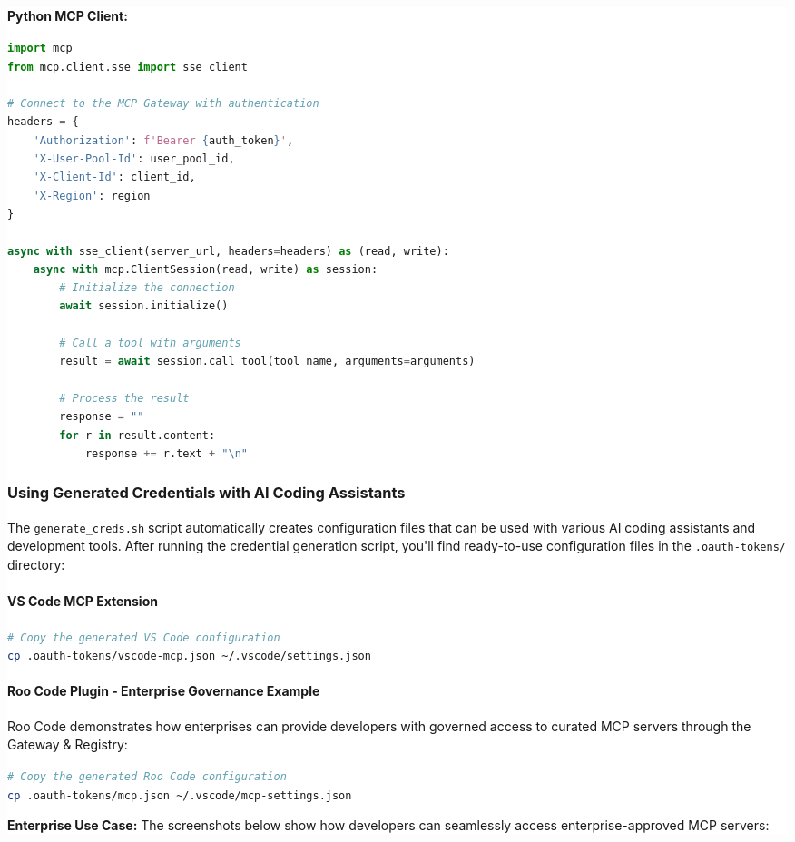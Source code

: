 **Python MCP Client:**
```python
import mcp
from mcp.client.sse import sse_client

# Connect to the MCP Gateway with authentication
headers = {
    'Authorization': f'Bearer {auth_token}',
    'X-User-Pool-Id': user_pool_id,
    'X-Client-Id': client_id,
    'X-Region': region
}

async with sse_client(server_url, headers=headers) as (read, write):
    async with mcp.ClientSession(read, write) as session:
        # Initialize the connection
        await session.initialize()
        
        # Call a tool with arguments
        result = await session.call_tool(tool_name, arguments=arguments)
        
        # Process the result
        response = ""
        for r in result.content:
            response += r.text + "\n"
```

### Using Generated Credentials with AI Coding Assistants

The `generate_creds.sh` script automatically creates configuration files that can be used with various AI coding assistants and development tools. After running the credential generation script, you'll find ready-to-use configuration files in the `.oauth-tokens/` directory:

#### VS Code MCP Extension
```bash
# Copy the generated VS Code configuration
cp .oauth-tokens/vscode-mcp.json ~/.vscode/settings.json
```

#### Roo Code Plugin - Enterprise Governance Example

Roo Code demonstrates how enterprises can provide developers with governed access to curated MCP servers through the Gateway & Registry:

```bash  
# Copy the generated Roo Code configuration
cp .oauth-tokens/mcp.json ~/.vscode/mcp-settings.json
```

**Enterprise Use Case:** The screenshots below show how developers can seamlessly access enterprise-approved MCP servers:

